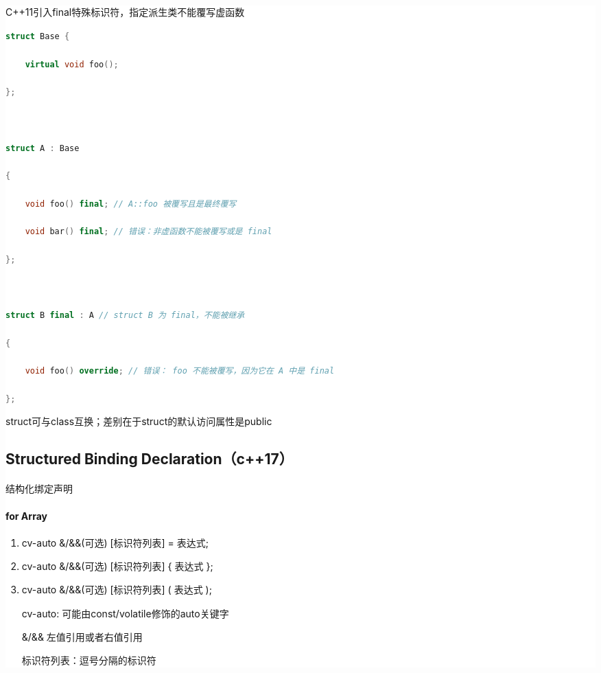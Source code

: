 ```cpp
```

C++11引入final特殊标识符，指定派生类不能覆写虚函数

```cpp
struct Base {

    virtual void foo();

};

 

struct A : Base 

{ 

    void foo() final; // A::foo 被覆写且是最终覆写

    void bar() final; // 错误：非虚函数不能被覆写或是 final

};

 

struct B final : A // struct B 为 final，不能被继承

{

    void foo() override; // 错误： foo 不能被覆写，因为它在 A 中是 final

};
```



struct可与class互换；差别在于struct的默认访问属性是public

## Structured Binding Declaration（c++17）

结构化绑定声明

#### for Array

1) cv-auto &/&&(可选) [标识符列表] = 表达式;

2) cv-auto &/&&(可选) [标识符列表] { 表达式 };

3) cv-auto &/&&(可选) [标识符列表] ( 表达式 );

   cv-auto: 可能由const/volatile修饰的auto关键字

   &/&& 左值引用或者右值引用

   标识符列表：逗号分隔的标识符
